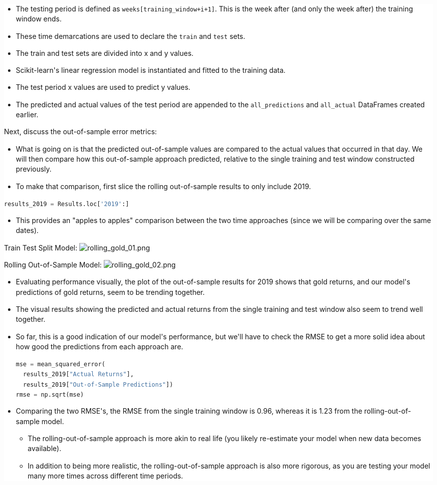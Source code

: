 * The testing period is defined as `weeks[training_window+i+1]`. This is the week after (and only the week after) the training window ends.

* These time demarcations are used to declare the `train` and `test` sets.

* The train and test sets are divided into x and y values.

* Scikit-learn's linear regression model is instantiated and fitted to the training data.

* The test period x values are used to predict y values.

* The predicted and actual values of the test period are appended to the `all_predictions` and `all_actual` DataFrames created earlier.

Next, discuss the out-of-sample error metrics:

* What is going on is that the predicted out-of-sample values are compared to the actual values that occurred in that day. We will then compare how this out-of-sample approach predicted, relative to the single training and test window constructed previously.

* To make that comparison, first slice the rolling out-of-sample results to only include 2019.

```python
results_2019 = Results.loc['2019':]
```

* This provides an "apples to apples" comparison between the two time approaches (since we will be comparing over the same dates).

Train Test Split Model:
![rolling_gold_01.png](Images/rolling_gold_01.png)

Rolling Out-of-Sample Model:
![rolling_gold_02.png](Images/rolling_gold_02.png)

* Evaluating performance visually, the plot of the out-of-sample results for 2019 shows that gold returns, and our model's predictions of gold returns, seem to be trending together.

* The visual results showing the predicted and actual returns from the single training and test window also seem to trend well together.

* So far, this is a good indication of our model's performance, but we'll have to check the RMSE to get a more solid idea about how good the predictions from each approach are.

  ```python
  mse = mean_squared_error(
    results_2019["Actual Returns"],
    results_2019["Out-of-Sample Predictions"])
  rmse = np.sqrt(mse)

  ```

* Comparing the two RMSE's, the RMSE from the single training window is 0.96, whereas it is 1.23 from the rolling-out-of-sample model.

  * The rolling-out-of-sample approach is more akin to real life (you likely re-estimate your model when new data becomes available).

  * In addition to being more realistic, the rolling-out-of-sample approach is also more rigorous, as you are testing your model many more times across different time periods.
